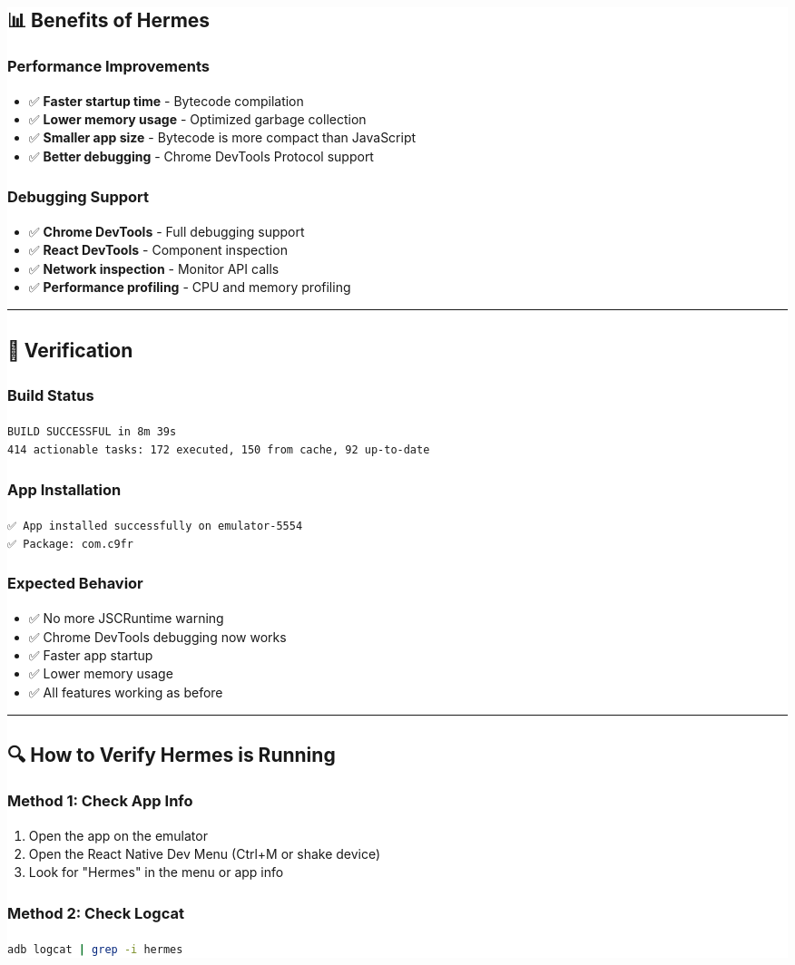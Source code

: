 
## 📊 Benefits of Hermes

### Performance Improvements
- ✅ **Faster startup time** - Bytecode compilation
- ✅ **Lower memory usage** - Optimized garbage collection
- ✅ **Smaller app size** - Bytecode is more compact than JavaScript
- ✅ **Better debugging** - Chrome DevTools Protocol support

### Debugging Support
- ✅ **Chrome DevTools** - Full debugging support
- ✅ **React DevTools** - Component inspection
- ✅ **Network inspection** - Monitor API calls
- ✅ **Performance profiling** - CPU and memory profiling

---

## 🧪 Verification

### Build Status
```bash
BUILD SUCCESSFUL in 8m 39s
414 actionable tasks: 172 executed, 150 from cache, 92 up-to-date
```

### App Installation
```bash
✅ App installed successfully on emulator-5554
✅ Package: com.c9fr
```

### Expected Behavior
- ✅ No more JSCRuntime warning
- ✅ Chrome DevTools debugging now works
- ✅ Faster app startup
- ✅ Lower memory usage
- ✅ All features working as before

---

## 🔍 How to Verify Hermes is Running

### Method 1: Check App Info
1. Open the app on the emulator
2. Open the React Native Dev Menu (Ctrl+M or shake device)
3. Look for "Hermes" in the menu or app info

### Method 2: Check Logcat
```bash
adb logcat | grep -i hermes
```
